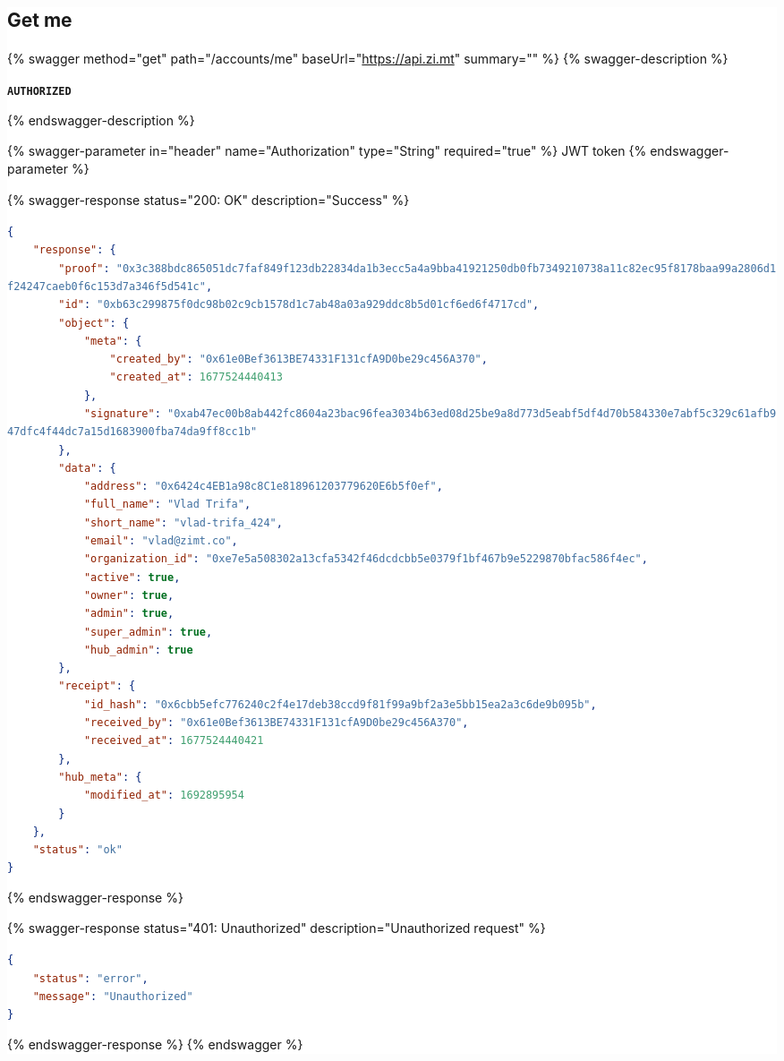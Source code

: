 ## Get me

{% swagger method="get" path="/accounts/me" baseUrl="https://api.zi.mt" summary="" %}
{% swagger-description %}
<mark style="color:red;">

**`AUTHORIZED`**

</mark>
{% endswagger-description %}

{% swagger-parameter in="header" name="Authorization" type="String" required="true" %}
JWT token
{% endswagger-parameter %}

{% swagger-response status="200: OK" description="Success" %}
```json
{
    "response": {
        "proof": "0x3c388bdc865051dc7faf849f123db22834da1b3ecc5a4a9bba41921250db0fb7349210738a11c82ec95f8178baa99a2806d1f24247caeb0f6c153d7a346f5d541c",
        "id": "0xb63c299875f0dc98b02c9cb1578d1c7ab48a03a929ddc8b5d01cf6ed6f4717cd",
        "object": {
            "meta": {
                "created_by": "0x61e0Bef3613BE74331F131cfA9D0be29c456A370",
                "created_at": 1677524440413
            },
            "signature": "0xab47ec00b8ab442fc8604a23bac96fea3034b63ed08d25be9a8d773d5eabf5df4d70b584330e7abf5c329c61afb947dfc4f44dc7a15d1683900fba74da9ff8cc1b"
        },
        "data": {
            "address": "0x6424c4EB1a98c8C1e818961203779620E6b5f0ef",
            "full_name": "Vlad Trifa",
            "short_name": "vlad-trifa_424",
            "email": "vlad@zimt.co",
            "organization_id": "0xe7e5a508302a13cfa5342f46dcdcbb5e0379f1bf467b9e5229870bfac586f4ec",
            "active": true,
            "owner": true,
            "admin": true,
            "super_admin": true,
            "hub_admin": true
        },
        "receipt": {
            "id_hash": "0x6cbb5efc776240c2f4e17deb38ccd9f81f99a9bf2a3e5bb15ea2a3c6de9b095b",
            "received_by": "0x61e0Bef3613BE74331F131cfA9D0be29c456A370",
            "received_at": 1677524440421
        },
        "hub_meta": {
            "modified_at": 1692895954
        }
    },
    "status": "ok"
}
```
{% endswagger-response %}

{% swagger-response status="401: Unauthorized" description="Unauthorized request" %}
```json
{
    "status": "error",
    "message": "Unauthorized"
}
```
{% endswagger-response %}
{% endswagger %}
